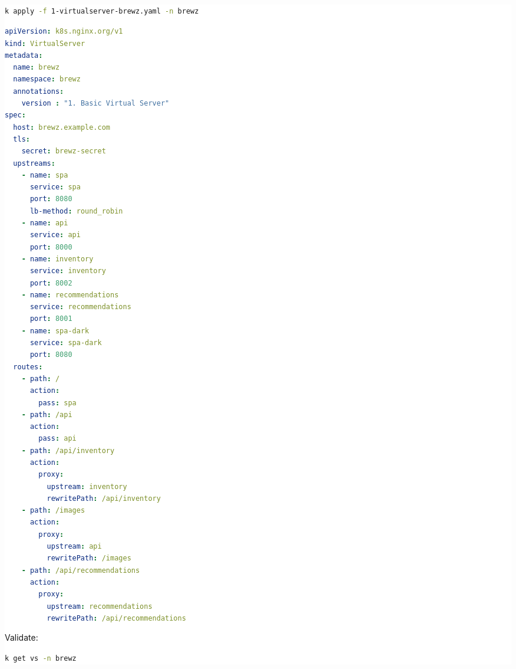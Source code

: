 ```sh
k apply -f 1-virtualserver-brewz.yaml -n brewz
```
```yaml
apiVersion: k8s.nginx.org/v1
kind: VirtualServer
metadata:
  name: brewz
  namespace: brewz
  annotations:
    version : "1. Basic Virtual Server"
spec:
  host: brewz.example.com
  tls:
    secret: brewz-secret
  upstreams:
    - name: spa
      service: spa
      port: 8080
      lb-method: round_robin
    - name: api
      service: api
      port: 8000
    - name: inventory
      service: inventory
      port: 8002
    - name: recommendations
      service: recommendations
      port: 8001
    - name: spa-dark
      service: spa-dark
      port: 8080
  routes:
    - path: /
      action:
        pass: spa
    - path: /api
      action:
        pass: api
    - path: /api/inventory
      action:
        proxy:
          upstream: inventory
          rewritePath: /api/inventory
    - path: /images
      action:
        proxy:
          upstream: api
          rewritePath: /images
    - path: /api/recommendations
      action:
        proxy:
          upstream: recommendations
          rewritePath: /api/recommendations
```
Validate:
```sh
k get vs -n brewz
```